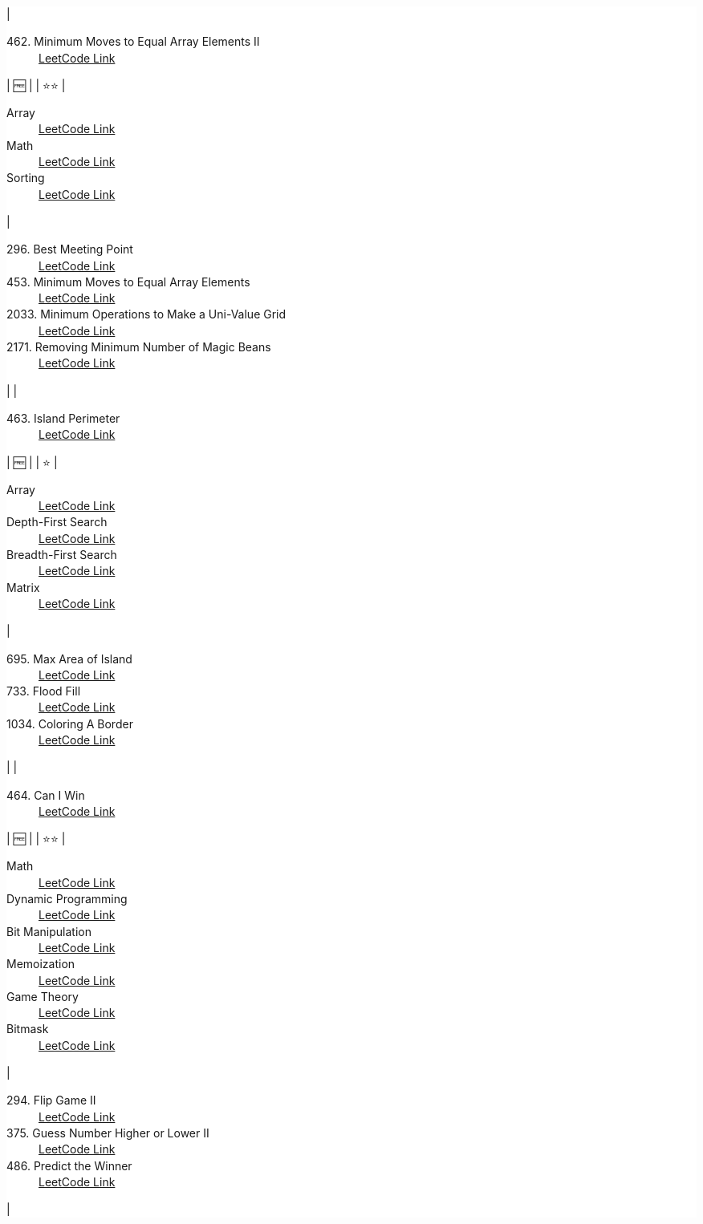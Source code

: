 | <dl><dt>462. Minimum Moves to Equal Array Elements II</dt><dd>[LeetCode Link](https://leetcode.com/problems/minimum-moves-to-equal-array-elements-ii)</dd></dl>                                 | 🆓    |        | ⭐️⭐️       | <dl><dt>Array</dt><dd>[LeetCode Link](https://leetcode.com/tag/array)</dd><dt>Math</dt><dd>[LeetCode Link](https://leetcode.com/tag/math)</dd><dt>Sorting</dt><dd>[LeetCode Link](https://leetcode.com/tag/sorting)</dd></dl>                                                                                                                                                                                                                                                                                                                                                                                                 | <dl><dt>296. Best Meeting Point</dt><dd>[LeetCode Link](https://leetcode.com/problems/best-meeting-point)</dd><dt>453. Minimum Moves to Equal Array Elements</dt><dd>[LeetCode Link](https://leetcode.com/problems/minimum-moves-to-equal-array-elements)</dd><dt>2033. Minimum Operations to Make a Uni-Value Grid</dt><dd>[LeetCode Link](https://leetcode.com/problems/minimum-operations-to-make-a-uni-value-grid)</dd><dt>2171. Removing Minimum Number of Magic Beans</dt><dd>[LeetCode Link](https://leetcode.com/problems/removing-minimum-number-of-magic-beans)</dd></dl>                                                                                                                                                                                                                                                                                                                                                                                                                                                                   |
| <dl><dt>463. Island Perimeter</dt><dd>[LeetCode Link](https://leetcode.com/problems/island-perimeter)</dd></dl>                                                                                 | 🆓    |        | ⭐️         | <dl><dt>Array</dt><dd>[LeetCode Link](https://leetcode.com/tag/array)</dd><dt>Depth-First Search</dt><dd>[LeetCode Link](https://leetcode.com/tag/depth-first-search)</dd><dt>Breadth-First Search</dt><dd>[LeetCode Link](https://leetcode.com/tag/breadth-first-search)</dd><dt>Matrix</dt><dd>[LeetCode Link](https://leetcode.com/tag/matrix)</dd></dl>                                                                                                                                                                                                                                                                   | <dl><dt>695. Max Area of Island</dt><dd>[LeetCode Link](https://leetcode.com/problems/max-area-of-island)</dd><dt>733. Flood Fill</dt><dd>[LeetCode Link](https://leetcode.com/problems/flood-fill)</dd><dt>1034. Coloring A Border</dt><dd>[LeetCode Link](https://leetcode.com/problems/coloring-a-border)</dd></dl>                                                                                                                                                                                                                                                                                                                                                                                                                                                                                                                                                                                                                                                                                                                                |
| <dl><dt>464. Can I Win</dt><dd>[LeetCode Link](https://leetcode.com/problems/can-i-win)</dd></dl>                                                                                               | 🆓    |        | ⭐️⭐️       | <dl><dt>Math</dt><dd>[LeetCode Link](https://leetcode.com/tag/math)</dd><dt>Dynamic Programming</dt><dd>[LeetCode Link](https://leetcode.com/tag/dynamic-programming)</dd><dt>Bit Manipulation</dt><dd>[LeetCode Link](https://leetcode.com/tag/bit-manipulation)</dd><dt>Memoization</dt><dd>[LeetCode Link](https://leetcode.com/tag/memoization)</dd><dt>Game Theory</dt><dd>[LeetCode Link](https://leetcode.com/tag/game-theory)</dd><dt>Bitmask</dt><dd>[LeetCode Link](https://leetcode.com/tag/bitmask)</dd></dl>                                                                                                     | <dl><dt>294. Flip Game II</dt><dd>[LeetCode Link](https://leetcode.com/problems/flip-game-ii)</dd><dt>375. Guess Number Higher or Lower II</dt><dd>[LeetCode Link](https://leetcode.com/problems/guess-number-higher-or-lower-ii)</dd><dt>486. Predict the Winner</dt><dd>[LeetCode Link](https://leetcode.com/problems/predict-the-winner)</dd></dl>                                                                                                                                                                                                                                                                                                                                                                                                                                                                                                                                                                                                                                                                                                 |